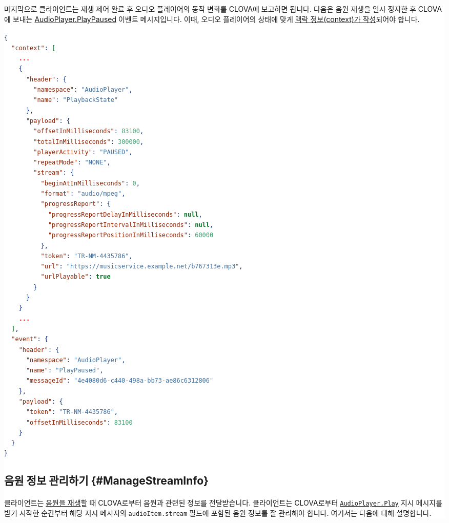 마지막으로 클라이언트는 재생 제어 완료 후 오디오 플레이어의 동작 변화를 CLOVA에 보고하면 됩니다. 다음은 음원 재생을 일시 정지한 후 CLOVA에 보내는 [AudioPlayer.PlayPaused](/Develop/References/MessageInterfaces/AudioPlayer.md#PlayPaused) 이벤트 메시지입니다. 이때, 오디오 플레이어의 상태에 맞게 [맥락 정보(context)가 작성](#BuildPlaybackStateContext)되어야 합니다.

```json
{
  "context": [
    ...
    {
      "header": {
        "namespace": "AudioPlayer",
        "name": "PlaybackState"
      },
      "payload": {
        "offsetInMilliseconds": 83100,
        "totalInMilliseconds": 300000,
        "playerActivity": "PAUSED",
        "repeatMode": "NONE",
        "stream": {
          "beginAtInMilliseconds": 0,
          "format": "audio/mpeg",
          "progressReport": {
            "progressReportDelayInMilliseconds": null,
            "progressReportIntervalInMilliseconds": null,
            "progressReportPositionInMilliseconds": 60000
          },
          "token": "TR-NM-4435786",
          "url": "https://musicservice.example.net/b767313e.mp3",
          "urlPlayable": true
        }
      }
    }
    ...
  ],
  "event": {
    "header": {
      "namespace": "AudioPlayer",
      "name": "PlayPaused",
      "messageId": "4e4080d6-c440-498a-bb73-ae86c6312806"
    },
    "payload": {
      "token": "TR-NM-4435786",
      "offsetInMilliseconds": 83100
    }
  }
}
```

## 음원 정보 관리하기 {#ManageStreamInfo}

클라이언트는 [음원을 재생](#PlayAudioStream)할 때 CLOVA로부터 음원과 관련된 정보를 전달받습니다. 클라이언트는 CLOVA로부터 [`AudioPlayer.Play`](/Develop/References/MessageInterfaces/AudioPlayer.md#Play) 지시 메시지를 받기 시작한 순간부터 해당 지시 메시지의 `audioItem.stream` 필드에 포함된 음원 정보를 잘 관리해야 합니다. 여기서는 다음에 대해 설명합니다.
